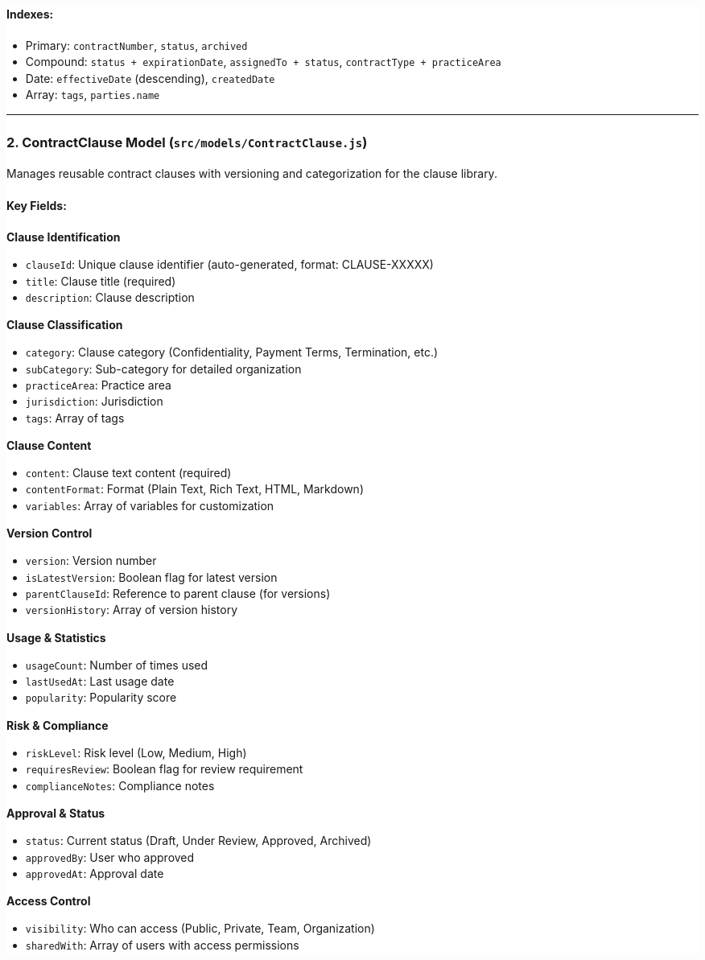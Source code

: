 #### Indexes:
- Primary: `contractNumber`, `status`, `archived`
- Compound: `status + expirationDate`, `assignedTo + status`, `contractType + practiceArea`
- Date: `effectiveDate` (descending), `createdDate`
- Array: `tags`, `parties.name`

---

### 2. ContractClause Model (`src/models/ContractClause.js`)

Manages reusable contract clauses with versioning and categorization for the clause library.

#### Key Fields:

**Clause Identification**
- `clauseId`: Unique clause identifier (auto-generated, format: CLAUSE-XXXXX)
- `title`: Clause title (required)
- `description`: Clause description

**Clause Classification**
- `category`: Clause category (Confidentiality, Payment Terms, Termination, etc.)
- `subCategory`: Sub-category for detailed organization
- `practiceArea`: Practice area
- `jurisdiction`: Jurisdiction
- `tags`: Array of tags

**Clause Content**
- `content`: Clause text content (required)
- `contentFormat`: Format (Plain Text, Rich Text, HTML, Markdown)
- `variables`: Array of variables for customization

**Version Control**
- `version`: Version number
- `isLatestVersion`: Boolean flag for latest version
- `parentClauseId`: Reference to parent clause (for versions)
- `versionHistory`: Array of version history

**Usage & Statistics**
- `usageCount`: Number of times used
- `lastUsedAt`: Last usage date
- `popularity`: Popularity score

**Risk & Compliance**
- `riskLevel`: Risk level (Low, Medium, High)
- `requiresReview`: Boolean flag for review requirement
- `complianceNotes`: Compliance notes

**Approval & Status**
- `status`: Current status (Draft, Under Review, Approved, Archived)
- `approvedBy`: User who approved
- `approvedAt`: Approval date

**Access Control**
- `visibility`: Who can access (Public, Private, Team, Organization)
- `sharedWith`: Array of users with access permissions

